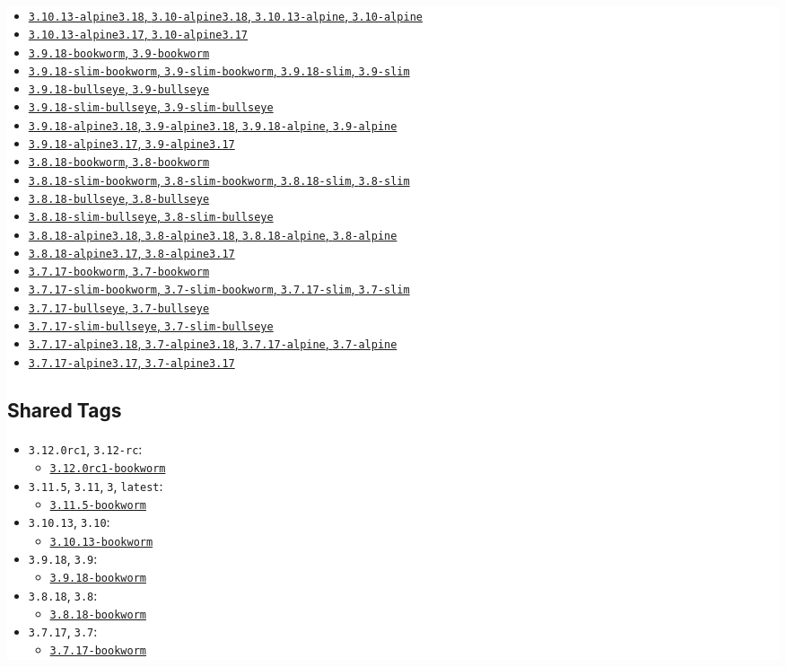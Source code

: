-	[`3.10.13-alpine3.18`, `3.10-alpine3.18`, `3.10.13-alpine`, `3.10-alpine`](https://github.com/docker-library/python/blob/9102bdad9e7610adfac4bc42ec4bea6064d7d4ac/3.10/alpine3.18/Dockerfile)
-	[`3.10.13-alpine3.17`, `3.10-alpine3.17`](https://github.com/docker-library/python/blob/9102bdad9e7610adfac4bc42ec4bea6064d7d4ac/3.10/alpine3.17/Dockerfile)
-	[`3.9.18-bookworm`, `3.9-bookworm`](https://github.com/docker-library/python/blob/2a443dea53899cadc98b3ff5f7facb29c698e8fc/3.9/bookworm/Dockerfile)
-	[`3.9.18-slim-bookworm`, `3.9-slim-bookworm`, `3.9.18-slim`, `3.9-slim`](https://github.com/docker-library/python/blob/81b6e5f0643965618d633cd6b811bf0879dee360/3.9/slim-bookworm/Dockerfile)
-	[`3.9.18-bullseye`, `3.9-bullseye`](https://github.com/docker-library/python/blob/2a443dea53899cadc98b3ff5f7facb29c698e8fc/3.9/bullseye/Dockerfile)
-	[`3.9.18-slim-bullseye`, `3.9-slim-bullseye`](https://github.com/docker-library/python/blob/81b6e5f0643965618d633cd6b811bf0879dee360/3.9/slim-bullseye/Dockerfile)
-	[`3.9.18-alpine3.18`, `3.9-alpine3.18`, `3.9.18-alpine`, `3.9-alpine`](https://github.com/docker-library/python/blob/2a443dea53899cadc98b3ff5f7facb29c698e8fc/3.9/alpine3.18/Dockerfile)
-	[`3.9.18-alpine3.17`, `3.9-alpine3.17`](https://github.com/docker-library/python/blob/2a443dea53899cadc98b3ff5f7facb29c698e8fc/3.9/alpine3.17/Dockerfile)
-	[`3.8.18-bookworm`, `3.8-bookworm`](https://github.com/docker-library/python/blob/3baa2035e25511b5dcc0e6c0062513cbe06ba803/3.8/bookworm/Dockerfile)
-	[`3.8.18-slim-bookworm`, `3.8-slim-bookworm`, `3.8.18-slim`, `3.8-slim`](https://github.com/docker-library/python/blob/81b6e5f0643965618d633cd6b811bf0879dee360/3.8/slim-bookworm/Dockerfile)
-	[`3.8.18-bullseye`, `3.8-bullseye`](https://github.com/docker-library/python/blob/3baa2035e25511b5dcc0e6c0062513cbe06ba803/3.8/bullseye/Dockerfile)
-	[`3.8.18-slim-bullseye`, `3.8-slim-bullseye`](https://github.com/docker-library/python/blob/81b6e5f0643965618d633cd6b811bf0879dee360/3.8/slim-bullseye/Dockerfile)
-	[`3.8.18-alpine3.18`, `3.8-alpine3.18`, `3.8.18-alpine`, `3.8-alpine`](https://github.com/docker-library/python/blob/3baa2035e25511b5dcc0e6c0062513cbe06ba803/3.8/alpine3.18/Dockerfile)
-	[`3.8.18-alpine3.17`, `3.8-alpine3.17`](https://github.com/docker-library/python/blob/3baa2035e25511b5dcc0e6c0062513cbe06ba803/3.8/alpine3.17/Dockerfile)
-	[`3.7.17-bookworm`, `3.7-bookworm`](https://github.com/docker-library/python/blob/eeac28113a78434784d1eacaaf6b1edd1cd3368c/3.7/bookworm/Dockerfile)
-	[`3.7.17-slim-bookworm`, `3.7-slim-bookworm`, `3.7.17-slim`, `3.7-slim`](https://github.com/docker-library/python/blob/295ccc121f2ff120541ac405efa7b63f1cd03b94/3.7/slim-bookworm/Dockerfile)
-	[`3.7.17-bullseye`, `3.7-bullseye`](https://github.com/docker-library/python/blob/eeac28113a78434784d1eacaaf6b1edd1cd3368c/3.7/bullseye/Dockerfile)
-	[`3.7.17-slim-bullseye`, `3.7-slim-bullseye`](https://github.com/docker-library/python/blob/295ccc121f2ff120541ac405efa7b63f1cd03b94/3.7/slim-bullseye/Dockerfile)
-	[`3.7.17-alpine3.18`, `3.7-alpine3.18`, `3.7.17-alpine`, `3.7-alpine`](https://github.com/docker-library/python/blob/eeac28113a78434784d1eacaaf6b1edd1cd3368c/3.7/alpine3.18/Dockerfile)
-	[`3.7.17-alpine3.17`, `3.7-alpine3.17`](https://github.com/docker-library/python/blob/eeac28113a78434784d1eacaaf6b1edd1cd3368c/3.7/alpine3.17/Dockerfile)

## Shared Tags

-	`3.12.0rc1`, `3.12-rc`:
	-	[`3.12.0rc1-bookworm`](https://github.com/docker-library/python/blob/c3f6aa349fa0726cee2c6fd1977571c4b963b4f3/3.12-rc/bookworm/Dockerfile)
-	`3.11.5`, `3.11`, `3`, `latest`:
	-	[`3.11.5-bookworm`](https://github.com/docker-library/python/blob/ffc9b5b12aa2d73e520f09580574b64692ffc98d/3.11/bookworm/Dockerfile)
-	`3.10.13`, `3.10`:
	-	[`3.10.13-bookworm`](https://github.com/docker-library/python/blob/9102bdad9e7610adfac4bc42ec4bea6064d7d4ac/3.10/bookworm/Dockerfile)
-	`3.9.18`, `3.9`:
	-	[`3.9.18-bookworm`](https://github.com/docker-library/python/blob/2a443dea53899cadc98b3ff5f7facb29c698e8fc/3.9/bookworm/Dockerfile)
-	`3.8.18`, `3.8`:
	-	[`3.8.18-bookworm`](https://github.com/docker-library/python/blob/3baa2035e25511b5dcc0e6c0062513cbe06ba803/3.8/bookworm/Dockerfile)
-	`3.7.17`, `3.7`:
	-	[`3.7.17-bookworm`](https://github.com/docker-library/python/blob/eeac28113a78434784d1eacaaf6b1edd1cd3368c/3.7/bookworm/Dockerfile)
